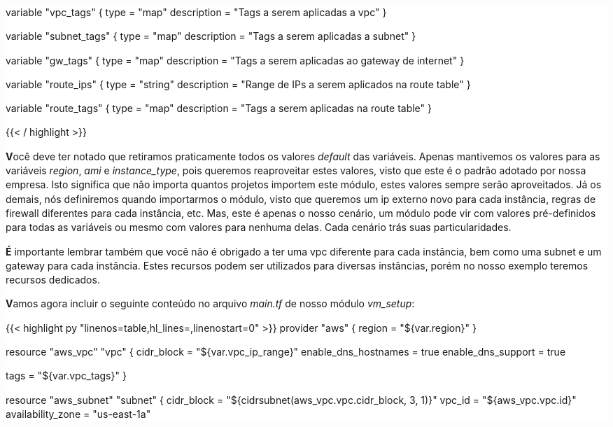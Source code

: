 variable "vpc_tags" {
  type        = "map"
  description = "Tags a serem aplicadas a vpc"
}

variable "subnet_tags" {
  type        = "map"
  description = "Tags a serem aplicadas a subnet"
}

variable "gw_tags" {
  type        = "map"
  description = "Tags a serem aplicadas ao gateway de internet"
}

variable "route_ips" {
  type        = "string"
  description = "Range de IPs a serem aplicados na route table"
}

variable "route_tags" {
  type        = "map"
  description = "Tags a serem aplicadas na route table"
}

{{< / highlight >}}

**V**ocê deve ter notado que retiramos praticamente todos os valores *default* das variáveis. Apenas mantivemos os valores para as variáveis *region*, *ami* e *instance_type*, pois queremos reaproveitar estes valores, visto que este é o padrão adotado por nossa empresa. Isto significa que não importa quantos projetos importem este módulo, estes valores sempre serão aproveitados. Já os demais, nós definiremos quando importarmos o módulo, visto que queremos um ip externo novo para cada instância, regras de firewall diferentes para cada instância, etc. Mas, este é apenas o nosso cenário, um módulo pode vir com valores pré-definidos para todas as variáveis ou mesmo com valores para nenhuma delas. Cada cenário trás suas particularidades.

**É** importante lembrar também que você não é obrigado a ter uma vpc diferente para cada instância, bem como uma subnet e um gateway para cada instância. Estes recursos podem ser utilizados para diversas instâncias, porém no nosso exemplo teremos recursos dedicados.

**V**amos agora incluir o seguinte conteúdo no arquivo *main.tf* de nosso módulo *vm_setup*:

{{< highlight py "linenos=table,hl_lines=,linenostart=0" >}}
provider "aws" {
  region = "${var.region}"
}

resource "aws_vpc" "vpc" {
  cidr_block           = "${var.vpc_ip_range}"
  enable_dns_hostnames = true
  enable_dns_support   = true

  tags = "${var.vpc_tags}"
}

resource "aws_subnet" "subnet" {
  cidr_block        = "${cidrsubnet(aws_vpc.vpc.cidr_block, 3, 1)}"
  vpc_id            = "${aws_vpc.vpc.id}"
  availability_zone = "us-east-1a"
